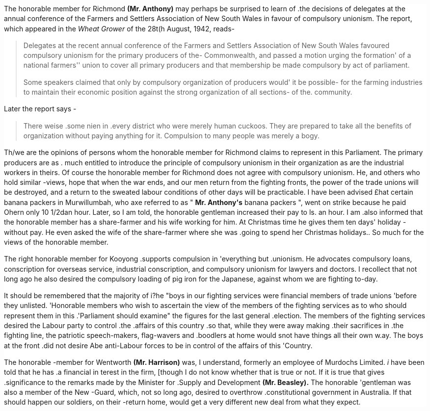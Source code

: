 The honorable member for Richmond  **(Mr. Anthony)**  may perhaps be surprised to learn of .the decisions of delegates at the annual conference of the Farmers and Settlers Association of New South Wales in favour of compulsory unionism. The report, which appeared in the  *Wheat Grower*  of the 28t(h August, 1942,  reads- 

  >Delegates at the recent annual conference of the Farmers and Settlers Association of New South Wales favoured compulsory unionism for the primary producers of  the-  Commonwealth, and passed a motion urging the formation' of a national farmers'' union to cover all primary producers and  that  membership be made compulsory by act of parliament. 
  >
  >Some speakers claimed that only by compulsory organization of producers would' it be possible- for the farming industries to maintain their economic position against the strong organization of all sections- of the. community. 

Later the report says - 

  >There weise .some nien in .every district who were merely human cuckoos. They are prepared to take all the benefits of organization without paying anything for it. Compulsion to many people was merely a bogy. 

Th/we are the opinions of persons whom the honorable member for Richmond claims to represent in this Parliament. The primary producers are as . much entitled to introduce the principle of compulsory unionism in their organization as are the industrial workers in theirs. Of course the honorable member for Richmond does not agree with compulsory unionism. He, and others who hold similar -views, hope that when the war ends, and our men return from the fighting fronts, the power of the trade unions will be destroyed, and a return to the sweated labour conditions of other days will be practicable. I have been advised £hat certain banana packers in  Murwillumbah,  who axe referred to as "  **Mr. Anthony's**  banana packers ", went on strike because he paid Ohern only 10 1/2dan  hour. Later, so I am told, the honorable gentleman increased their pay to ls. an hour. I am .also informed that the honorable member has a share-farmer and his wife working for him. At Christmas time he gives them ten days' holiday - without pay. He even asked the wife of the share-farmer  where  she was .going to spend her Christmas holidays.. So much for the views of the honorable member. 

The right honorable member for Kooyong .supports compulsion in 'everything but .unionism. He advocates compulsory loans, conscription for overseas service, industrial conscription, and compulsory unionism for lawyers and doctors. I recollect  that  not long ago he also desired the compulsory loading of pig iron for the Japanese, against whom we are fighting to-day. 

It should be remembered  that  the majority of i?he "boys in our fighting services were financial members of trade unions 'before they unlisted. 'Honorable members who wish to ascertain the view of the members of the fighting services as to who should represent them in this .'Parliament should examine" the figures for the last general .election. The members of the fighting services desired the Labour party to control .the .affairs of this country .so that, while they were away making .their sacrifices in .the fighting line, the patriotic speech-makers, flag-wavers and .boodlers at home would snot have things all their own w.ay. The boys at the front .did not desire Abe anti-Labour forces to be in control of the affairs of this 'Country. 

The honorable -member for Wentworth  **(Mr. Harrison)**  was, I understand, formerly an employee of Murdochs Limited.  *i*  have been  told  that he has .a financial in terest in the firm, [though I do not know whether that is true or not. If it is true that gives .significance to the remarks made by the Minister for .Supply and Development  **(Mr. Beasley).**  The honorable 'gentleman was also a member of the New -Guard, which, not so long ago, desired to overthrow .constitutional government in Australia. If that should happen our soldiers, on their -return home, would get a very different new deal from what they expect. 
